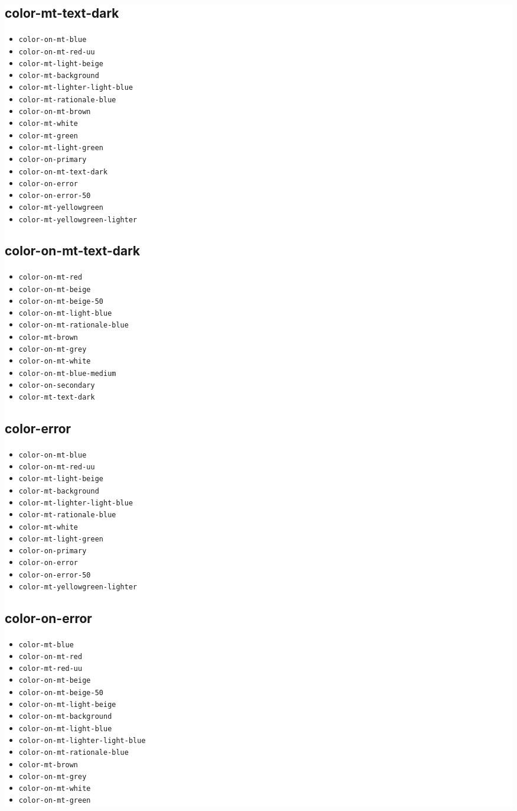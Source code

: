 ## color-mt-text-dark
  - `color-on-mt-blue`
  - `color-on-mt-red-uu`
  - `color-mt-light-beige`
  - `color-mt-background`
  - `color-mt-lighter-light-blue`
  - `color-mt-rationale-blue`
  - `color-on-mt-brown`
  - `color-mt-white`
  - `color-mt-green`
  - `color-mt-light-green`
  - `color-on-primary`
  - `color-on-mt-text-dark`
  - `color-on-error`
  - `color-on-error-50`
  - `color-mt-yellowgreen`
  - `color-mt-yellowgreen-lighter`

## color-on-mt-text-dark
  - `color-on-mt-red`
  - `color-on-mt-beige`
  - `color-on-mt-beige-50`
  - `color-on-mt-light-blue`
  - `color-on-mt-rationale-blue`
  - `color-mt-brown`
  - `color-on-mt-grey`
  - `color-on-mt-white`
  - `color-on-mt-blue-medium`
  - `color-on-secondary`
  - `color-mt-text-dark`

## color-error
  - `color-on-mt-blue`
  - `color-on-mt-red-uu`
  - `color-mt-light-beige`
  - `color-mt-background`
  - `color-mt-lighter-light-blue`
  - `color-mt-rationale-blue`
  - `color-mt-white`
  - `color-mt-light-green`
  - `color-on-primary`
  - `color-on-error`
  - `color-on-error-50`
  - `color-mt-yellowgreen-lighter`

## color-on-error
  - `color-mt-blue`
  - `color-on-mt-red`
  - `color-mt-red-uu`
  - `color-on-mt-beige`
  - `color-on-mt-beige-50`
  - `color-on-mt-light-beige`
  - `color-on-mt-background`
  - `color-on-mt-light-blue`
  - `color-on-mt-lighter-light-blue`
  - `color-on-mt-rationale-blue`
  - `color-mt-brown`
  - `color-on-mt-grey`
  - `color-on-mt-white`
  - `color-on-mt-green`